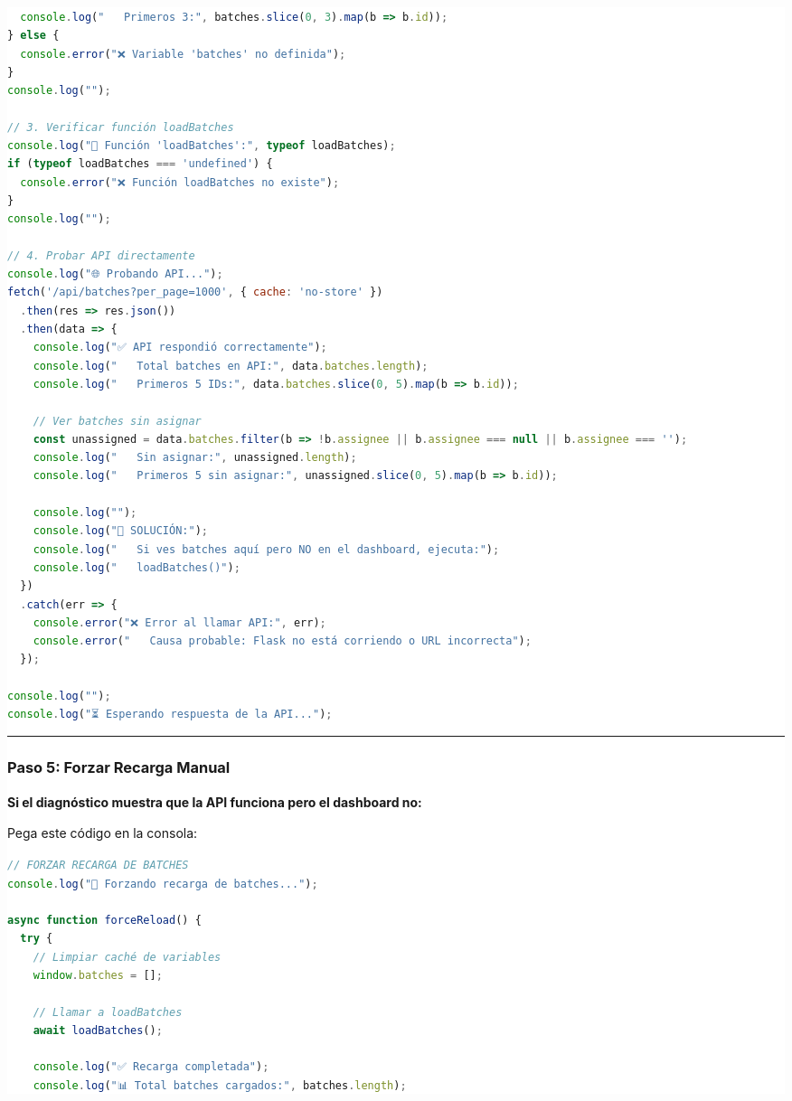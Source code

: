 ```javascript
  console.log("   Primeros 3:", batches.slice(0, 3).map(b => b.id));
} else {
  console.error("❌ Variable 'batches' no definida");
}
console.log("");

// 3. Verificar función loadBatches
console.log("🔄 Función 'loadBatches':", typeof loadBatches);
if (typeof loadBatches === 'undefined') {
  console.error("❌ Función loadBatches no existe");
}
console.log("");

// 4. Probar API directamente
console.log("🌐 Probando API...");
fetch('/api/batches?per_page=1000', { cache: 'no-store' })
  .then(res => res.json())
  .then(data => {
    console.log("✅ API respondió correctamente");
    console.log("   Total batches en API:", data.batches.length);
    console.log("   Primeros 5 IDs:", data.batches.slice(0, 5).map(b => b.id));

    // Ver batches sin asignar
    const unassigned = data.batches.filter(b => !b.assignee || b.assignee === null || b.assignee === '');
    console.log("   Sin asignar:", unassigned.length);
    console.log("   Primeros 5 sin asignar:", unassigned.slice(0, 5).map(b => b.id));

    console.log("");
    console.log("🎯 SOLUCIÓN:");
    console.log("   Si ves batches aquí pero NO en el dashboard, ejecuta:");
    console.log("   loadBatches()");
  })
  .catch(err => {
    console.error("❌ Error al llamar API:", err);
    console.error("   Causa probable: Flask no está corriendo o URL incorrecta");
  });

console.log("");
console.log("⏳ Esperando respuesta de la API...");
```

---

### Paso 5: Forzar Recarga Manual

**Si el diagnóstico muestra que la API funciona pero el dashboard no:**

Pega este código en la consola:

```javascript
// FORZAR RECARGA DE BATCHES
console.log("🔄 Forzando recarga de batches...");

async function forceReload() {
  try {
    // Limpiar caché de variables
    window.batches = [];

    // Llamar a loadBatches
    await loadBatches();

    console.log("✅ Recarga completada");
    console.log("📊 Total batches cargados:", batches.length);
```